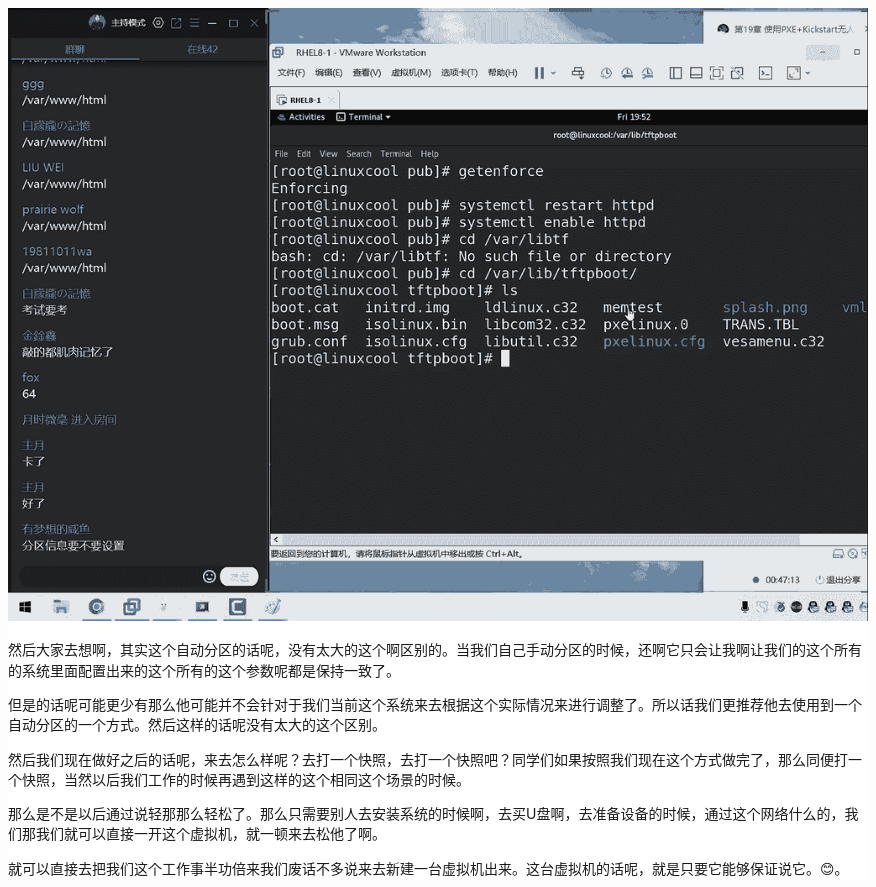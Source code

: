 ![](img/1288ed6dae38dd7017a3068edab1487a_95.png)

然后大家去想啊，其实这个自动分区的话呢，没有太大的这个啊区别的。当我们自己手动分区的时候，还啊它只会让我啊让我们的这个所有的系统里面配置出来的这个所有的这个参数呢都是保持一致了。

但是的话呢可能更少有那么他可能并不会针对于我们当前这个系统来去根据这个实际情况来进行调整了。所以话我们更推荐他去使用到一个自动分区的一个方式。然后这样的话呢没有太大的这个区别。

然后我们现在做好之后的话呢，来去怎么样呢？去打一个快照，去打一个快照吧？同学们如果按照我们现在这个方式做完了，那么同便打一个快照，当然以后我们工作的时候再遇到这样的这个相同这个场景的时候。

那么是不是以后通过说轻那那么轻松了。那么只需要别人去安装系统的时候啊，去买U盘啊，去准备设备的时候，通过这个网络什么的，我们那我们就可以直接一开这个虚拟机，就一顿来去松他了啊。

就可以直接去把我们这个工作事半功倍来我们废话不多说来去新建一台虚拟机出来。这台虚拟机的话呢，就是只要它能够保证说它。😊。


